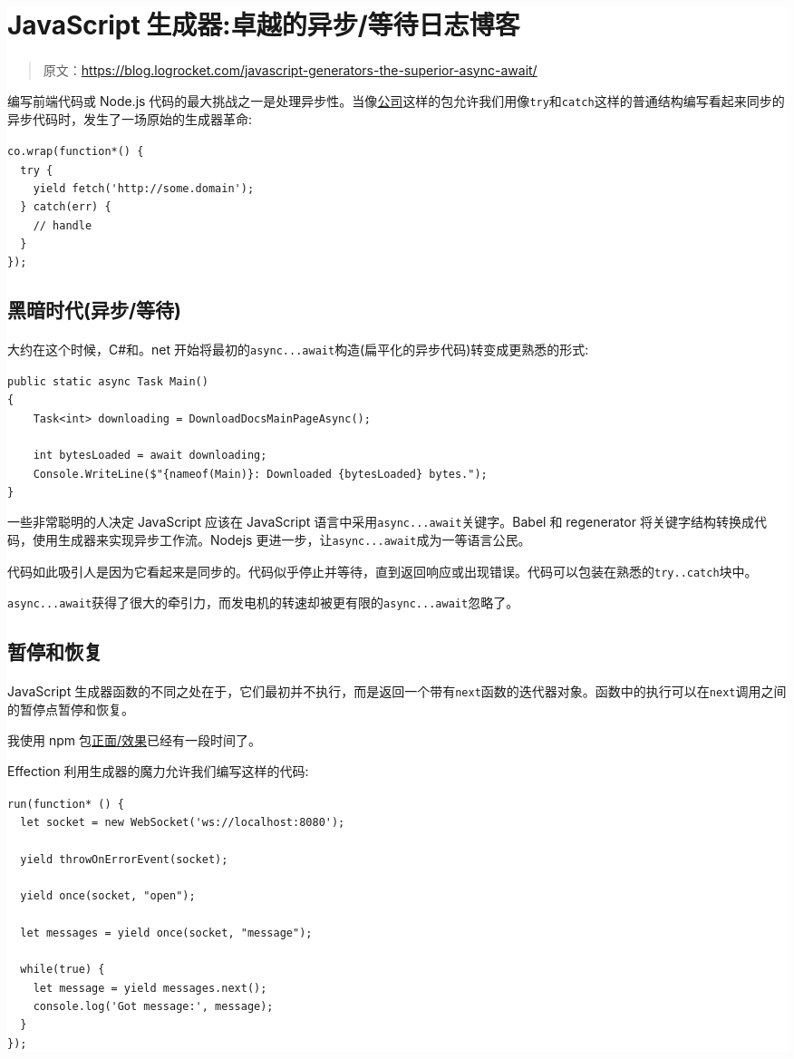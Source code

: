 # JavaScript 生成器:卓越的异步/等待日志博客

> 原文：<https://blog.logrocket.com/javascript-generators-the-superior-async-await/>

编写前端代码或 Node.js 代码的最大挑战之一是处理异步性。当像[公司](https://github.com/tj/co)这样的包允许我们用像`try`和`catch`这样的普通结构编写看起来同步的异步代码时，发生了一场原始的生成器革命:

```
co.wrap(function*() {
  try {
    yield fetch('http://some.domain');
  } catch(err) {
    // handle
  }
});
```

## 黑暗时代(异步/等待)

大约在这个时候，C#和。net 开始将最初的`async...await`构造(扁平化的异步代码)转变成更熟悉的形式:

```
public static async Task Main()
{
    Task<int> downloading = DownloadDocsMainPageAsync();

    int bytesLoaded = await downloading;
    Console.WriteLine($"{nameof(Main)}: Downloaded {bytesLoaded} bytes.");
}

```

一些非常聪明的人决定 JavaScript 应该在 JavaScript 语言中采用`async...await`关键字。Babel 和 regenerator 将关键字结构转换成代码，使用生成器来实现异步工作流。Nodejs 更进一步，让`async...await`成为一等语言公民。

代码如此吸引人是因为它看起来是同步的。代码似乎停止并等待，直到返回响应或出现错误。代码可以包装在熟悉的`try..catch`块中。

`async...await`获得了很大的牵引力，而发电机的转速却被更有限的`async...await`忽略了。

## 暂停和恢复

JavaScript 生成器函数的不同之处在于，它们最初并不执行，而是返回一个带有`next`函数的迭代器对象。函数中的执行可以在`next`调用之间的暂停点暂停和恢复。

我使用 npm 包[正面/效果](https://github.com/thefrontside/effection)已经有一段时间了。

Effection 利用生成器的魔力允许我们编写这样的代码:

```
run(function* () {
  let socket = new WebSocket('ws://localhost:8080');

  yield throwOnErrorEvent(socket);

  yield once(socket, "open");

  let messages = yield once(socket, "message");

  while(true) {
    let message = yield messages.next();
    console.log('Got message:', message);
  }
});
```
